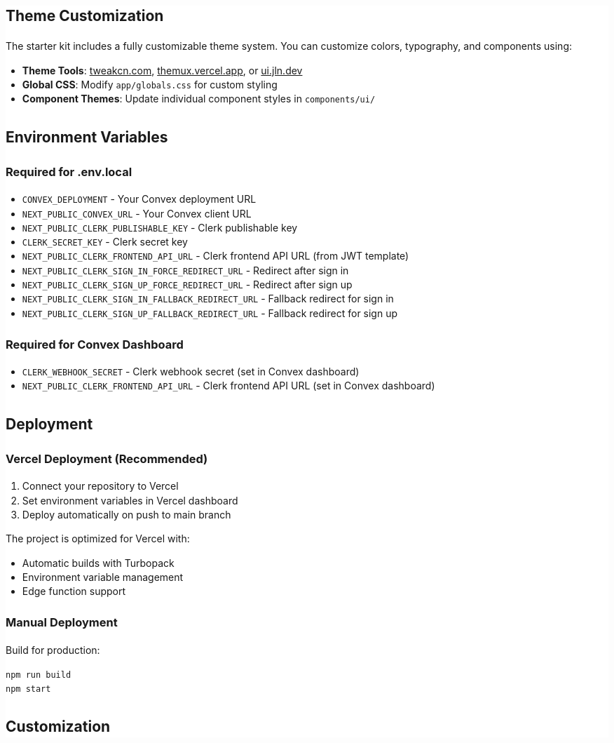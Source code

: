 ## Theme Customization

The starter kit includes a fully customizable theme system. You can customize colors, typography, and components using:

- **Theme Tools**: [tweakcn.com](https://tweakcn.com/editor/theme?tab=typography), [themux.vercel.app](https://themux.vercel.app/shadcn-themes), or [ui.jln.dev](https://ui.jln.dev/)
- **Global CSS**: Modify `app/globals.css` for custom styling
- **Component Themes**: Update individual component styles in `components/ui/`

## Environment Variables

### Required for .env.local

- `CONVEX_DEPLOYMENT` - Your Convex deployment URL
- `NEXT_PUBLIC_CONVEX_URL` - Your Convex client URL
- `NEXT_PUBLIC_CLERK_PUBLISHABLE_KEY` - Clerk publishable key
- `CLERK_SECRET_KEY` - Clerk secret key
- `NEXT_PUBLIC_CLERK_FRONTEND_API_URL` - Clerk frontend API URL (from JWT template)
- `NEXT_PUBLIC_CLERK_SIGN_IN_FORCE_REDIRECT_URL` - Redirect after sign in
- `NEXT_PUBLIC_CLERK_SIGN_UP_FORCE_REDIRECT_URL` - Redirect after sign up
- `NEXT_PUBLIC_CLERK_SIGN_IN_FALLBACK_REDIRECT_URL` - Fallback redirect for sign in
- `NEXT_PUBLIC_CLERK_SIGN_UP_FALLBACK_REDIRECT_URL` - Fallback redirect for sign up

### Required for Convex Dashboard

- `CLERK_WEBHOOK_SECRET` - Clerk webhook secret (set in Convex dashboard)
- `NEXT_PUBLIC_CLERK_FRONTEND_API_URL` - Clerk frontend API URL (set in Convex dashboard)

## Deployment

### Vercel Deployment (Recommended)

1. Connect your repository to Vercel
2. Set environment variables in Vercel dashboard
3. Deploy automatically on push to main branch

The project is optimized for Vercel with:
- Automatic builds with Turbopack
- Environment variable management
- Edge function support

### Manual Deployment

Build for production:

```bash
npm run build
npm start
```

## Customization
